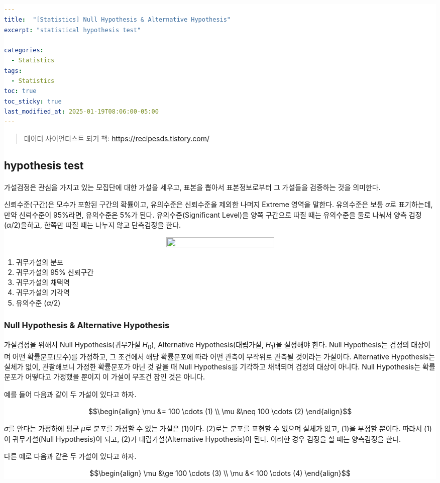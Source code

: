 ```yaml
---
title:  "[Statistics] Null Hypothesis & Alternative Hypothesis"
excerpt: "statistical hypothesis test"

categories:
  - Statistics
tags:
  - Statistics
toc: true
toc_sticky: true
last_modified_at: 2025-01-19T08:06:00-05:00
---
```


> 데이터 사이언티스트 되기 책: https://recipesds.tistory.com/


## hypothesis test

가설검정은 관심을 가지고 있는 모집단에 대한 가설을 세우고, 표본을 뽑아서 표본정보로부터 그 가설들을 검증하는 것을 의미한다. 

신뢰수준(구간)은 모수가 포함된 구간의 확률이고, 유의수준은 신뢰수준을 제외한 나머지 Extreme 영역을 말한다. 유의수준은 보통 $\alpha%$로 
표기하는데, 만약 신뢰수준이 95%라면, 유의수준은 5%가 된다. 유의수준(Significant Level)을 양쪽 구간으로 따질 때는 유의수준을 둘로 나눠서 
양측 검정($\alpha/2$)을하고, 한쪽만 따질 때는 나누지 않고 단측검정을 한다. 

<p align="center"><img src="https://github.com/user-attachments/assets/6e09b6fd-2574-44a0-833c-375c0ec4d274" height="50%" width="50%"></p>

1. 귀무가설의 분포
2. 귀무가설의 95% 신뢰구간
3. 귀무가설의 채택역
4. 귀무가설의 기각역
5. 유의수준 ($\alpha/2$)

### Null Hypothesis & Alternative Hypothesis

가설검정을 위해서 Null Hypothesis(귀무가설 $H_0$), Alternative Hypothesis(대립가설, $H_1$)을 설정해야 한다. 
Null Hypothesis는 검정의 대상이며 어떤 확률분포(모수)를 가정하고, 그 조건에서 해당 확률분포에 따라 어떤 관측이 무작위로 관측될 것이라는 가설이다. 
Alternative Hypothesis는 실체가 없이, 관찰해보니 가정한 확률분포가 아닌 것 같을 때 Null Hypothesis를 기각하고 채택되며 검정의 대상이 아니다. 
Null Hypothesis는 확률분포가 어떻다고 가정했을 뿐이지 이 가설이 무조건 참인 것은 아니다. 

예를 들어 다음과 같이 두 가설이 있다고 하자. 

$$\begin{align}
\mu &= 100 \cdots (1) \\  
\mu &\neq 100 \cdots (2)
\end{align}$$

$\sigma$를 안다는 가정하에 평균 $\mu$로 분포를 가정할 수 있는 가설은 (1)이다. (2)로는 분포를 표현할 수 없으며 실체가 없고, (1)을 부정할 뿐이다. 따라서 (1)이 귀무가설(Null Hypothesis)이 되고, (2)가 대립가설(Alternative Hypothesis)이 된다. 이러한 경우 검정을 할 때는 양측검정을 한다. 

다른 예로 다음과 같은 두 가설이 있다고 하자. 

$$\begin{align}
\mu &\ge 100 \cdots (3) \\  
\mu &< 100 \cdots (4)
\end{align}$$

